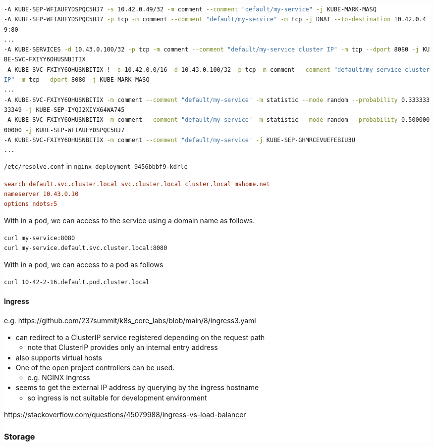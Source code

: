```bash
-A KUBE-SEP-WFIAUFYDSPQC5HJ7 -s 10.42.0.49/32 -m comment --comment "default/my-service" -j KUBE-MARK-MASQ
-A KUBE-SEP-WFIAUFYDSPQC5HJ7 -p tcp -m comment --comment "default/my-service" -m tcp -j DNAT --to-destination 10.42.0.49:80
...
-A KUBE-SERVICES -d 10.43.0.100/32 -p tcp -m comment --comment "default/my-service cluster IP" -m tcp --dport 8080 -j KUBE-SVC-FXIYY6OHUSNBITIX
-A KUBE-SVC-FXIYY6OHUSNBITIX ! -s 10.42.0.0/16 -d 10.43.0.100/32 -p tcp -m comment --comment "default/my-service cluster IP" -m tcp --dport 8080 -j KUBE-MARK-MASQ
...
-A KUBE-SVC-FXIYY6OHUSNBITIX -m comment --comment "default/my-service" -m statistic --mode random --probability 0.33333333349 -j KUBE-SEP-IYQJ2XIYX64WA745
-A KUBE-SVC-FXIYY6OHUSNBITIX -m comment --comment "default/my-service" -m statistic --mode random --probability 0.50000000000 -j KUBE-SEP-WFIAUFYDSPQC5HJ7
-A KUBE-SVC-FXIYY6OHUSNBITIX -m comment --comment "default/my-service" -j KUBE-SEP-GHMRCEVUEFEBIU3U
...
```

`/etc/resolve.conf` in `nginx-deployment-9456bbbf9-kdrlc`

```conf
search default.svc.cluster.local svc.cluster.local cluster.local mshome.net
nameserver 10.43.0.10
options ndots:5
```

With in a pod, we can access to the service using a domain name as follows.

```bash
curl my-service:8080
curl my-service.default.svc.cluster.local:8080
```

With in a pod, we can access to a pod as follows

```bash
curl 10-42-2-16.default.pod.cluster.local
```

#### Ingress

e.g. https://github.com/237summit/k8s_core_labs/blob/main/8/ingress3.yaml

- can redirect to a ClusterIP service registered depending on the request path
  - note that ClusterIP provides only an internal entry address
- also supports virtual hosts
- One of the open project controllers can be used.
  - e.g. NGINX Ingress
- seems to get the external IP address by querying by the ingress hostname
  - so ingress is not suitable for development environment


https://stackoverflow.com/questions/45079988/ingress-vs-load-balancer

### Storage
